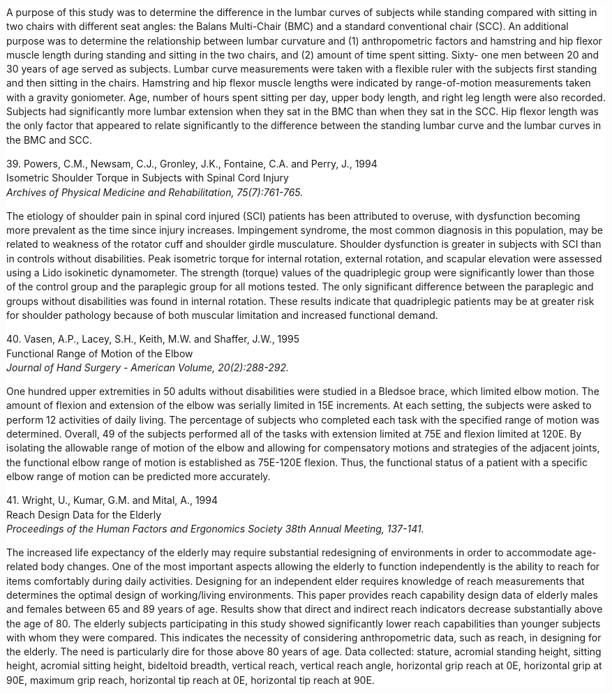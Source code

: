 A purpose of this study was to determine the difference in the lumbar curves of subjects while standing compared with sitting in two chairs with different seat angles: the Balans Multi-Chair (BMC) and a standard conventional chair (SCC). An additional purpose was to determine the relationship between lumbar curvature and (1) anthropometric factors and hamstring and hip flexor muscle length during standing and sitting in the two chairs, and (2) amount of time spent sitting. Sixty- one men between 20 and 30 years of age served as subjects. Lumbar curve measurements were taken with a flexible ruler with the subjects first standing and then sitting in the chairs. Hamstring and hip flexor muscle lengths were indicated by range-of-motion measurements taken with a gravity goniometer. Age, number of hours spent sitting per day, upper body length, and right leg length were also recorded. Subjects had significantly more lumbar extension when they sat in the BMC than when they sat in the SCC. Hip flexor length was the only factor that appeared to relate significantly to the difference between the standing lumbar curve and the lumbar curves in the BMC and SCC.

39\. Powers, C.M., Newsam, C.J., Gronley, J.K., Fontaine, C.A. and Perry, J., 1994\
Isometric Shoulder Torque in Subjects with Spinal Cord Injury\
*Archives of Physical Medicine and Rehabilitation, 75(7):761-765.*

The etiology of shoulder pain in spinal cord injured (SCI) patients has been attributed to overuse, with dysfunction becoming more prevalent as the time since injury increases. Impingement syndrome, the most common diagnosis in this population, may be related to weakness of the rotator cuff and shoulder girdle musculature. Shoulder dysfunction is greater in subjects with SCI than in controls without disabilities. Peak isometric torque for internal rotation, external rotation, and scapular elevation were assessed using a Lido isokinetic dynamometer. The strength (torque) values of the quadriplegic group were significantly lower than those of the control group and the paraplegic group for all motions tested. The only significant difference between the paraplegic and groups without disabilities was found in internal rotation. These results indicate that quadriplegic patients may be at greater risk for shoulder pathology because of both muscular limitation and increased functional demand.

40\. Vasen, A.P., Lacey, S.H., Keith, M.W. and Shaffer, J.W., 1995\
Functional Range of Motion of the Elbow\
*Journal of Hand Surgery - American Volume, 20(2):288-292.*

One hundred upper extremities in 50 adults without disabilities were studied in a Bledsoe brace, which limited elbow motion. The amount of flexion and extension of the elbow was serially limited in 15E increments. At each setting, the subjects were asked to perform 12 activities of daily living. The percentage of subjects who completed each task with the specified range of motion was determined. Overall, 49 of the subjects performed all of the tasks with extension limited at 75E and flexion limited at 120E. By isolating the allowable range of motion of the elbow and allowing for compensatory motions and strategies of the adjacent joints, the functional elbow range of motion is established as 75E-120E flexion. Thus, the functional status of a patient with a specific elbow range of motion can be predicted more accurately.

41\. Wright, U., Kumar, G.M. and Mital, A., 1994\
Reach Design Data for the Elderly\
*Proceedings of the Human Factors and Ergonomics Society 38th Annual Meeting, 137-141.*

The increased life expectancy of the elderly may require substantial redesigning of environments in order to accommodate age-related body changes. One of the most important aspects allowing the elderly to function independently is the ability to reach for items comfortably during daily activities. Designing for an independent elder requires knowledge of reach measurements that determines the optimal design of working/living environments. This paper provides reach capability design data of elderly males and females between 65 and 89 years of age. Results show that direct and indirect reach indicators decrease substantially above the age of 80. The elderly subjects participating in this study showed significantly lower reach capabilities than younger subjects with whom they were compared. This indicates the necessity of considering anthropometric data, such as reach, in designing for the elderly. The need is particularly dire for those above 80 years of age. Data collected: stature, acromial standing height, sitting height, acromial sitting height, bideltoid breadth, vertical reach, vertical reach angle, horizontal grip reach at 0E, horizontal grip at 90E, maximum grip reach, horizontal tip reach at 0E, horizontal tip reach at 90E.
